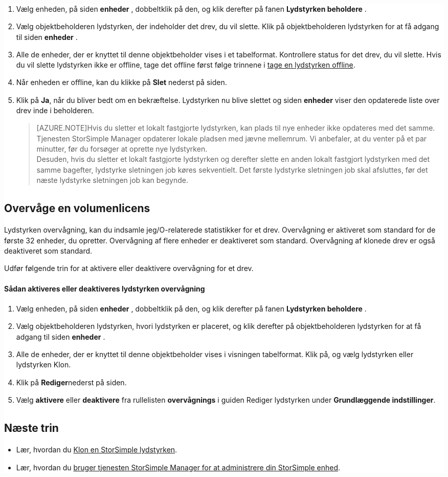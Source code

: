 1. Vælg enheden, på siden **enheder** , dobbeltklik på den, og klik derefter på fanen **Lydstyrken beholdere** .

2. Vælg objektbeholderen lydstyrken, der indeholder det drev, du vil slette. Klik på objektbeholderen lydstyrken for at få adgang til siden **enheder** .

3. Alle de enheder, der er knyttet til denne objektbeholder vises i et tabelformat. Kontrollere status for det drev, du vil slette. Hvis du vil slette lydstyrken ikke er offline, tage det offline først følge trinnene i [tage en lydstyrken offline](#take-a-volume-offline).

4. Når enheden er offline, kan du klikke på **Slet** nederst på siden.

5. Klik på **Ja**, når du bliver bedt om en bekræftelse. Lydstyrken nu blive slettet og siden **enheder** viser den opdaterede liste over drev inde i beholderen.

    >[AZURE.NOTE]Hvis du sletter et lokalt fastgjorte lydstyrken, kan plads til nye enheder ikke opdateres med det samme. Tjenesten StorSimple Manager opdaterer lokale pladsen med jævne mellemrum. Vi anbefaler, at du venter på et par minutter, før du forsøger at oprette nye lydstyrken.<br> Desuden, hvis du sletter et lokalt fastgjorte lydstyrken og derefter slette en anden lokalt fastgjort lydstyrken med det samme bagefter, lydstyrke sletningen job køres sekventielt. Det første lydstyrke sletningen job skal afsluttes, før det næste lydstyrke sletningen job kan begynde.
 
## <a name="monitor-a-volume"></a>Overvåge en volumenlicens

Lydstyrken overvågning, kan du indsamle jeg/O-relaterede statistikker for et drev. Overvågning er aktiveret som standard for de første 32 enheder, du opretter. Overvågning af flere enheder er deaktiveret som standard. Overvågning af klonede drev er også deaktiveret som standard.

Udfør følgende trin for at aktivere eller deaktivere overvågning for et drev.

#### <a name="to-enable-or-disable-volume-monitoring"></a>Sådan aktiveres eller deaktiveres lydstyrken overvågning

1. Vælg enheden, på siden **enheder** , dobbeltklik på den, og klik derefter på fanen **Lydstyrken beholdere** .

2. Vælg objektbeholderen lydstyrken, hvori lydstyrken er placeret, og klik derefter på objektbeholderen lydstyrken for at få adgang til siden **enheder** .

3. Alle de enheder, der er knyttet til denne objektbeholder vises i visningen tabelformat. Klik på, og vælg lydstyrken eller lydstyrken Klon.

4. Klik på **Rediger**nederst på siden.

5. Vælg **aktivere** eller **deaktivere** fra rullelisten **overvågnings** i guiden Rediger lydstyrken under **Grundlæggende indstillinger**.

## <a name="next-steps"></a>Næste trin

- Lær, hvordan du [Klon en StorSimple lydstyrken](storsimple-clone-volume.md).

- Lær, hvordan du [bruger tjenesten StorSimple Manager for at administrere din StorSimple enhed](storsimple-manager-service-administration.md).

 
